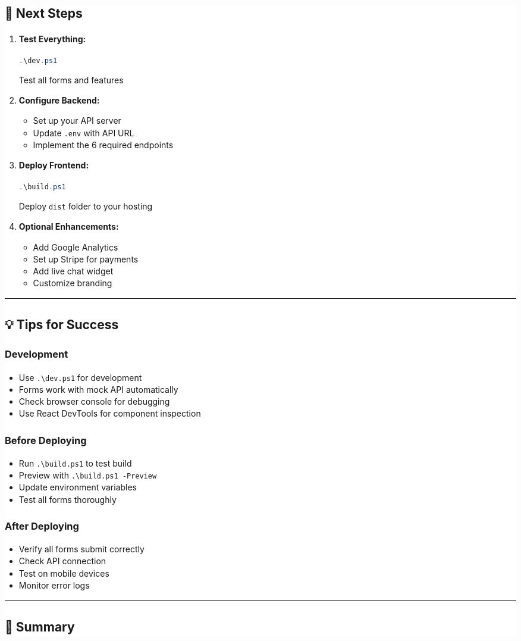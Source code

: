 ## 🚀 Next Steps

1. **Test Everything:**
   ```powershell
   .\dev.ps1
   ```
   Test all forms and features

2. **Configure Backend:**
   - Set up your API server
   - Update `.env` with API URL
   - Implement the 6 required endpoints

3. **Deploy Frontend:**
   ```powershell
   .\build.ps1
   ```
   Deploy `dist` folder to your hosting

4. **Optional Enhancements:**
   - Add Google Analytics
   - Set up Stripe for payments
   - Add live chat widget
   - Customize branding

---

## 💡 Tips for Success

### Development
- Use `.\dev.ps1` for development
- Forms work with mock API automatically
- Check browser console for debugging
- Use React DevTools for component inspection

### Before Deploying
- Run `.\build.ps1` to test build
- Preview with `.\build.ps1 -Preview`
- Update environment variables
- Test all forms thoroughly

### After Deploying
- Verify all forms submit correctly
- Check API connection
- Test on mobile devices
- Monitor error logs

---

## 🎉 Summary
